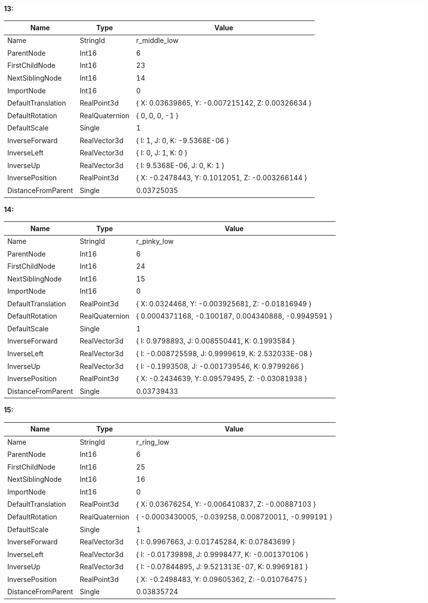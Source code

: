 
**13:**

Name	| Type	| Value
---	|---	|---	|
Name	|StringId	|r_middle_low
ParentNode	|Int16	|6
FirstChildNode	|Int16	|23
NextSiblingNode	|Int16	|14
ImportNode	|Int16	|0
DefaultTranslation	|RealPoint3d	|{ X: 0.03639865, Y: -0.007215142, Z: 0.00326634 }
DefaultRotation	|RealQuaternion	|{ 0, 0, 0, -1 }
DefaultScale	|Single	|1
InverseForward	|RealVector3d	|{ I: 1, J: 0, K: -9.5368E-06 }
InverseLeft	|RealVector3d	|{ I: 0, J: 1, K: 0 }
InverseUp	|RealVector3d	|{ I: 9.5368E-06, J: 0, K: 1 }
InversePosition	|RealPoint3d	|{ X: -0.2478443, Y: 0.1012051, Z: -0.003266144 }
DistanceFromParent	|Single	|0.03725035


**14:**

Name	| Type	| Value
---	|---	|---	|
Name	|StringId	|r_pinky_low
ParentNode	|Int16	|6
FirstChildNode	|Int16	|24
NextSiblingNode	|Int16	|15
ImportNode	|Int16	|0
DefaultTranslation	|RealPoint3d	|{ X: 0.0324468, Y: -0.003925681, Z: -0.01816949 }
DefaultRotation	|RealQuaternion	|{ 0.0004371168, -0.100187, 0.004340888, -0.9949591 }
DefaultScale	|Single	|1
InverseForward	|RealVector3d	|{ I: 0.9798893, J: 0.008550441, K: 0.1993584 }
InverseLeft	|RealVector3d	|{ I: -0.008725598, J: 0.9999619, K: 2.532033E-08 }
InverseUp	|RealVector3d	|{ I: -0.1993508, J: -0.001739546, K: 0.9799266 }
InversePosition	|RealPoint3d	|{ X: -0.2434639, Y: 0.09579495, Z: -0.03081938 }
DistanceFromParent	|Single	|0.03739433


**15:**

Name	| Type	| Value
---	|---	|---	|
Name	|StringId	|r_ring_low
ParentNode	|Int16	|6
FirstChildNode	|Int16	|25
NextSiblingNode	|Int16	|16
ImportNode	|Int16	|0
DefaultTranslation	|RealPoint3d	|{ X: 0.03676254, Y: -0.006410837, Z: -0.00887103 }
DefaultRotation	|RealQuaternion	|{ -0.0003430005, -0.039258, 0.008720011, -0.999191 }
DefaultScale	|Single	|1
InverseForward	|RealVector3d	|{ I: 0.9967663, J: 0.01745284, K: 0.07843699 }
InverseLeft	|RealVector3d	|{ I: -0.01739898, J: 0.9998477, K: -0.001370106 }
InverseUp	|RealVector3d	|{ I: -0.07844895, J: 9.521313E-07, K: 0.9969181 }
InversePosition	|RealPoint3d	|{ X: -0.2498483, Y: 0.09605362, Z: -0.01076475 }
DistanceFromParent	|Single	|0.03835724
